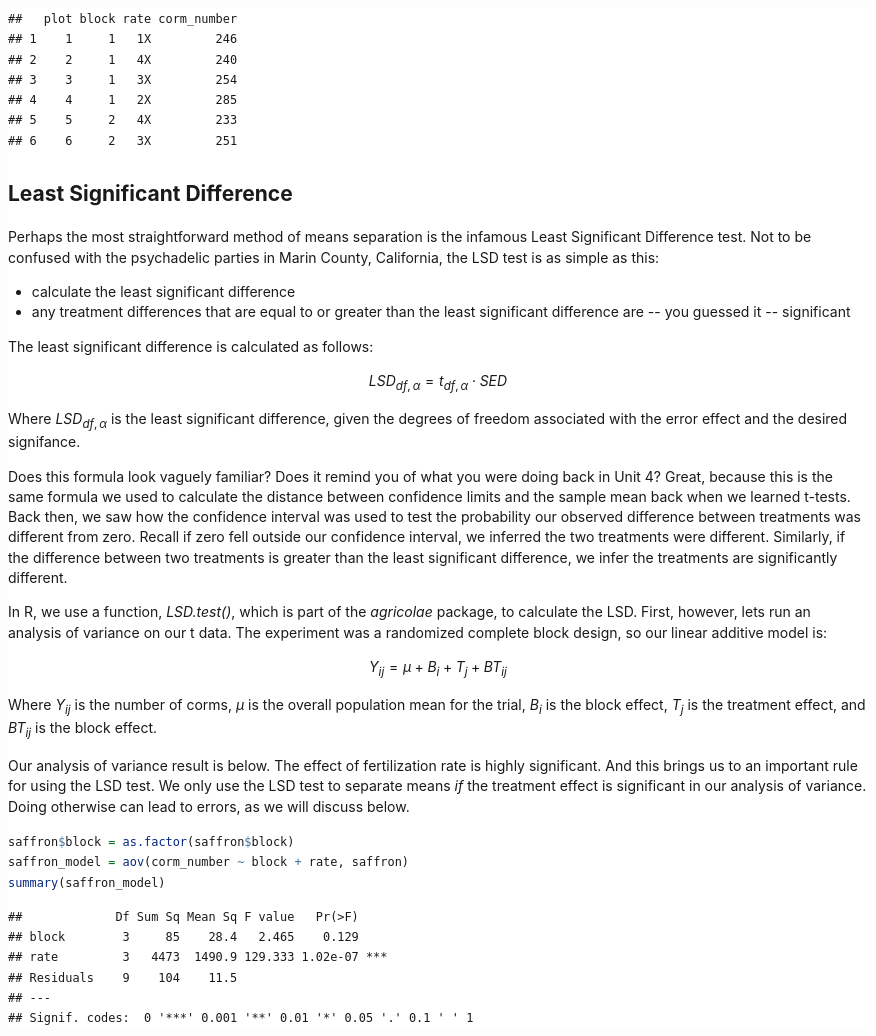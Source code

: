 ```
##   plot block rate corm_number
## 1    1     1   1X         246
## 2    2     1   4X         240
## 3    3     1   3X         254
## 4    4     1   2X         285
## 5    5     2   4X         233
## 6    6     2   3X         251
```

## Least Significant Difference
Perhaps the most straightforward method of means separation is the infamous Least Significant Difference test.  Not to be confused with the psychadelic parties in Marin County, California, the LSD test is as simple as this: 

* calculate the least significant difference
* any treatment differences that are equal to or greater than the least significant difference are -- you guessed it -- significant

The least significant difference is calculated as follows:

$$LSD_{df, \alpha} = t_{df, \alpha} \cdot SED$$

Where $LSD_{df, \alpha}$ is the least significant difference, given the degrees of freedom associated with the error effect and the desired signifance. 

Does this formula look vaguely familiar?  Does it remind you of what you were doing back in Unit 4?  Great, because this is the same formula we used to calculate the distance between confidence limits and the sample mean back when we learned t-tests.  Back then, we saw how the confidence interval was used to test the probability our observed difference between treatments was different from zero.  Recall if zero fell outside our confidence interval, we inferred the two treatments were different.  Similarly, if the difference between two treatments is greater than the least significant difference, we infer the treatments are significantly different.  

In R, we use a function, *LSD.test()*, which is part of the *agricolae* package, to calculate the LSD.  First, however, lets run an analysis of variance on our t
data.  The experiment was a randomized complete block design, so our linear additive model is:

$$ Y_{ij} = \mu +B_i + T_j + BT_{ij}$$

Where $Y_{ij}$ is the number of corms, $\mu$ is the overall population mean for the trial, $B_i$ is the block effect, $T_j$ is the treatment effect, and $BT_{ij}$ is the block effect.

Our analysis of variance result is below.  The effect of fertilization rate is highly significant.  And this brings us to an important rule for using the LSD test.  We only use the LSD test to separate means *if* the treatment effect is significant in our analysis of variance.  Doing otherwise can lead to errors, as we will discuss below.


```r
saffron$block = as.factor(saffron$block)
saffron_model = aov(corm_number ~ block + rate, saffron)
summary(saffron_model)
```

```
##             Df Sum Sq Mean Sq F value   Pr(>F)    
## block        3     85    28.4   2.465    0.129    
## rate         3   4473  1490.9 129.333 1.02e-07 ***
## Residuals    9    104    11.5                     
## ---
## Signif. codes:  0 '***' 0.001 '**' 0.01 '*' 0.05 '.' 0.1 ' ' 1
```
